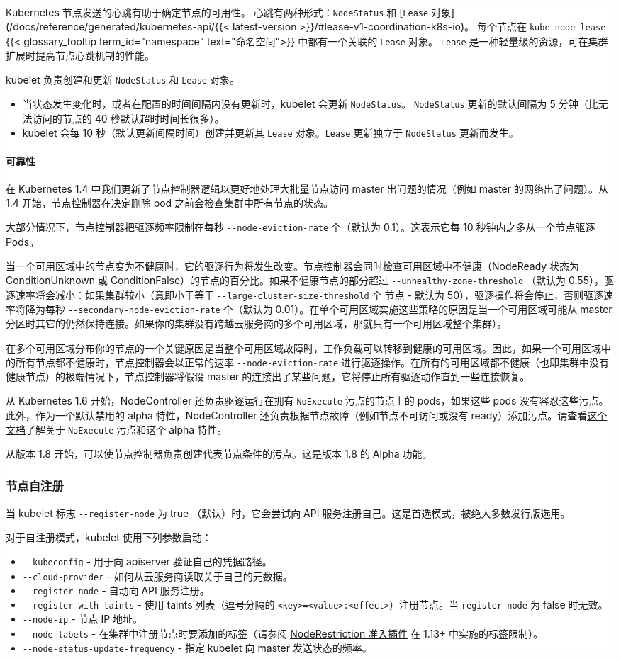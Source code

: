 
Kubernetes 节点发送的心跳有助于确定节点的可用性。
心跳有两种形式：`NodeStatus` 和 [`Lease` 对象](/docs/reference/generated/kubernetes-api/{{< latest-version >}}/#lease-v1-coordination-k8s-io)。
每个节点在 `kube-node-lease`{{< glossary_tooltip term_id="namespace" text="命名空间">}} 中都有一个关联的 `Lease` 对象。
`Lease` 是一种轻量级的资源，可在集群扩展时提高节点心跳机制的性能。


kubelet 负责创建和更新 `NodeStatus` 和 `Lease` 对象。


- 当状态发生变化时，或者在配置的时间间隔内没有更新时，kubelet 会更新 `NodeStatus`。
`NodeStatus` 更新的默认间隔为 5 分钟（比无法访问的节点的 40 秒默认超时时间长很多）。
- kubelet 会每 10 秒（默认更新间隔时间）创建并更新其 `Lease` 对象。`Lease` 更新独立于 `NodeStatus` 更新而发生。


#### 可靠性


在 Kubernetes 1.4 中我们更新了节点控制器逻辑以更好地处理大批量节点访问 master 出问题的情况（例如 master 的网络出了问题）。从 1.4 开始，节点控制器在决定删除 pod 之前会检查集群中所有节点的状态。


大部分情况下，节点控制器把驱逐频率限制在每秒 `--node-eviction-rate` 个（默认为 0.1）。这表示它每 10 秒钟内之多从一个节点驱逐 Pods。


当一个可用区域中的节点变为不健康时，它的驱逐行为将发生改变。节点控制器会同时检查可用区域中不健康（NodeReady  状态为 ConditionUnknown 或 ConditionFalse）的节点的百分比。如果不健康节点的部分超过 `--unhealthy-zone-threshold` （默认为 0.55），驱逐速率将会减小：如果集群较小（意即小于等于 `--large-cluster-size-threshold` 个 节点 - 默认为 50），驱逐操作将会停止，否则驱逐速率将降为每秒 `--secondary-node-eviction-rate` 个（默认为 0.01）。在单个可用区域实施这些策略的原因是当一个可用区域可能从 master 分区时其它的仍然保持连接。如果你的集群没有跨越云服务商的多个可用区域，那就只有一个可用区域整个集群）。


在多个可用区域分布你的节点的一个关键原因是当整个可用区域故障时，工作负载可以转移到健康的可用区域。因此，如果一个可用区域中的所有节点都不健康时，节点控制器会以正常的速率 `--node-eviction-rate` 进行驱逐操作。在所有的可用区域都不健康（也即集群中没有健康节点）的极端情况下，节点控制器将假设 master 的连接出了某些问题，它将停止所有驱逐动作直到一些连接恢复。


从 Kubernetes 1.6 开始，NodeController 还负责驱逐运行在拥有 `NoExecute` 污点的节点上的 pods，如果这些 pods 没有容忍这些污点。此外，作为一个默认禁用的 alpha 特性，NodeController 还负责根据节点故障（例如节点不可访问或没有 ready）添加污点。请查看[这个文档](/docs/concepts/scheduling-eviction/assign-pod-node/#taints-and-tolerations-beta-feature)了解关于 `NoExecute` 污点和这个 alpha 特性。



从版本 1.8 开始，可以使节点控制器负责创建代表节点条件的污点。这是版本 1.8 的 Alpha 功能。


### 节点自注册


当 kubelet 标志 `--register-node` 为 true （默认）时，它会尝试向 API 服务注册自己。这是首选模式，被绝大多数发行版选用。


  对于自注册模式，kubelet 使用下列参数启动：


  - `--kubeconfig` - 用于向 apiserver 验证自己的凭据路径。
  - `--cloud-provider` - 如何从云服务商读取关于自己的元数据。
  - `--register-node` - 自动向 API 服务注册。
  - `--register-with-taints` - 使用 taints 列表（逗号分隔的 `<key>=<value>:<effect>`）注册节点。当 `register-node` 为 false 时无效。
  - `--node-ip` - 节点 IP 地址。
  - `--node-labels` - 在集群中注册节点时要添加的标签（请参阅 [NodeRestriction 准入插件](/docs/reference/access-authn-authz/admission-controllers/#noderestriction) 在 1.13+ 中实施的标签限制）。
  - `--node-status-update-frequency` - 指定 kubelet 向 master 发送状态的频率。
